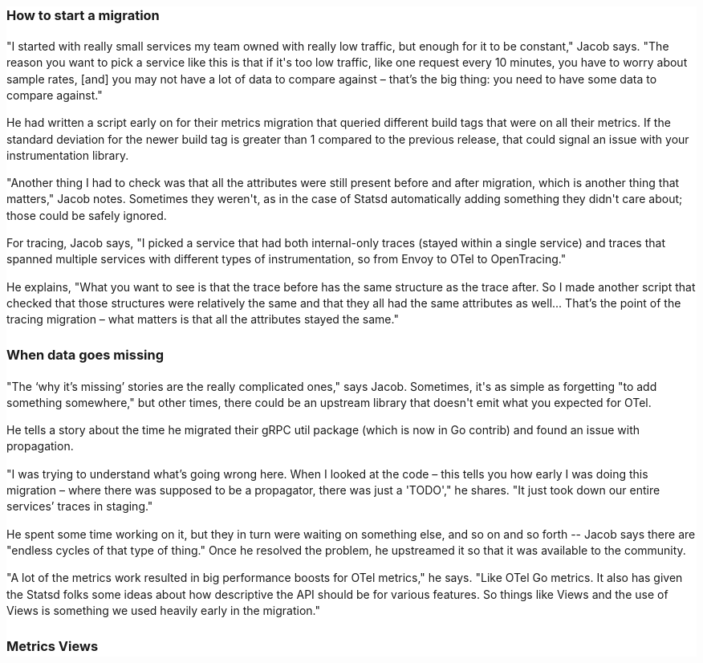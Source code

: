 ### How to start a migration

"I started with really small services my team owned with really low traffic, but
enough for it to be constant," Jacob says. "The reason you want to pick a
service like this is that if it's too low traffic, like one request every 10
minutes, you have to worry about sample rates, [and] you may not have a lot of
data to compare against – that’s the big thing: you need to have some data to
compare against."

He had written a script early on for their metrics migration that queried
different build tags that were on all their metrics. If the standard deviation
for the newer build tag is greater than 1 compared to the previous release, that
could signal an issue with your instrumentation library.

"Another thing I had to check was that all the attributes were still present
before and after migration, which is another thing that matters," Jacob notes.
Sometimes they weren't, as in the case of Statsd automatically adding something
they didn't care about; those could be safely ignored.

For tracing, Jacob says, "I picked a service that had both internal-only traces
(stayed within a single service) and traces that spanned multiple services with
different types of instrumentation, so from Envoy to OTel to OpenTracing."

He explains, "What you want to see is that the trace before has the same
structure as the trace after. So I made another script that checked that those
structures were relatively the same and that they all had the same attributes as
well... That’s the point of the tracing migration – what matters is that all the
attributes stayed the same."

### When data goes missing

"The ‘why it’s missing’ stories are the really complicated ones," says Jacob.
Sometimes, it's as simple as forgetting "to add something somewhere," but other
times, there could be an upstream library that doesn't emit what you expected
for OTel.

He tells a story about the time he migrated their gRPC util package (which is
now in Go contrib) and found an issue with propagation.

"I was trying to understand what’s going wrong here. When I looked at the code –
this tells you how early I was doing this migration – where there was supposed
to be a propagator, there was just a 'TODO'," he shares. "It just took down our
entire services’ traces in staging."

He spent some time working on it, but they in turn were waiting on something
else, and so on and so forth -- Jacob says there are "endless cycles of that
type of thing." Once he resolved the problem, he upstreamed it so that it was
available to the community.

"A lot of the metrics work resulted in big performance boosts for OTel metrics,"
he says. "Like OTel Go metrics. It also has given the Statsd folks some ideas
about how descriptive the API should be for various features. So things like
Views and the use of Views is something we used heavily early in the migration."

### Metrics Views
